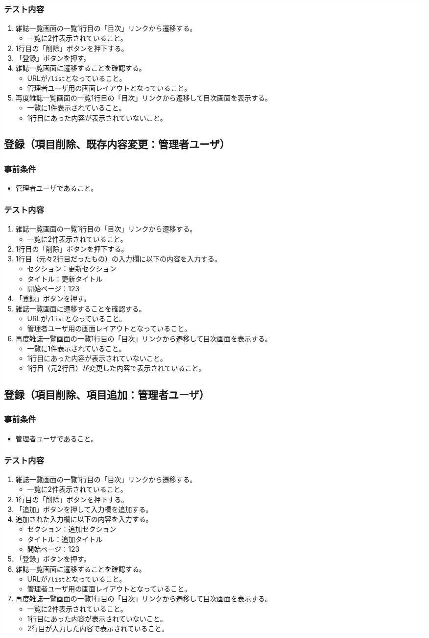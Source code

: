 ### テスト内容
1. 雑誌一覧画面の一覧1行目の「目次」リンクから遷移する。
    - 一覧に2件表示されていること。
1. 1行目の「削除」ボタンを押下する。
1. 「登録」ボタンを押す。
1. 雑誌一覧画面に遷移することを確認する。
    - URLが`/list`となっていること。
    - 管理者ユーザ用の画面レイアウトとなっていること。
1. 再度雑誌一覧画面の一覧1行目の「目次」リンクから遷移して目次画面を表示する。
    - 一覧に1件表示されていること。
    - 1行目にあった内容が表示されていないこと。

## 登録（項目削除、既存内容変更：管理者ユーザ）
### 事前条件
- 管理者ユーザであること。

### テスト内容
1. 雑誌一覧画面の一覧1行目の「目次」リンクから遷移する。
    - 一覧に2件表示されていること。
1. 1行目の「削除」ボタンを押下する。
1. 1行目（元々2行目だったもの）の入力欄に以下の内容を入力する。
    - セクション：更新セクション
    - タイトル：更新タイトル
    - 開始ページ：123
1. 「登録」ボタンを押す。
1. 雑誌一覧画面に遷移することを確認する。
    - URLが`/list`となっていること。
    - 管理者ユーザ用の画面レイアウトとなっていること。
1. 再度雑誌一覧画面の一覧1行目の「目次」リンクから遷移して目次画面を表示する。
    - 一覧に1件表示されていること。
    - 1行目にあった内容が表示されていないこと。
    - 1行目（元2行目）が変更した内容で表示されていること。

## 登録（項目削除、項目追加：管理者ユーザ）
### 事前条件
- 管理者ユーザであること。

### テスト内容
1. 雑誌一覧画面の一覧1行目の「目次」リンクから遷移する。
    - 一覧に2件表示されていること。
1. 1行目の「削除」ボタンを押下する。
1. 「追加」ボタンを押して入力欄を追加する。
1. 追加された入力欄に以下の内容を入力する。
    - セクション：追加セクション
    - タイトル：追加タイトル
    - 開始ページ：123
1. 「登録」ボタンを押す。
1. 雑誌一覧画面に遷移することを確認する。
    - URLが`/list`となっていること。
    - 管理者ユーザ用の画面レイアウトとなっていること。
1. 再度雑誌一覧画面の一覧1行目の「目次」リンクから遷移して目次画面を表示する。
    - 一覧に2件表示されていること。
    - 1行目にあった内容が表示されていないこと。
    - 2行目が入力した内容で表示されていること。
